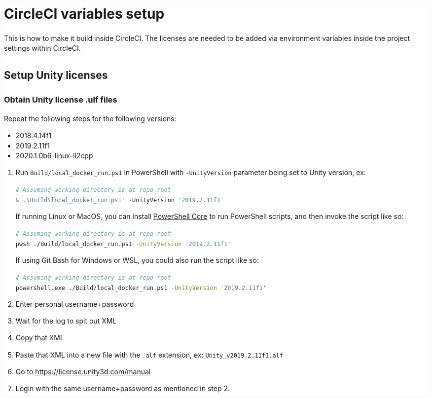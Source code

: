 # CircleCI variables setup

This is how to make it build inside CircleCI. The licenses are needed to be
added via environment variables inside the project settings within CircleCI.

## Setup Unity licenses

### Obtain Unity license .ulf files

Repeat the following steps for the following versions:

- 2018.4.14f1
- 2019.2.11f1
- 2020.1.0b6-linux-il2cpp

1. Run `Build/local_docker_run.ps1` in PowerShell with `-UnityVersion` parameter
    being set to Unity version, ex:

    ```powershell
    # Assuming working directory is at repo root
    &'.\Build\local_docker_run.ps1' -UnityVersion '2019.2.11f1'
    ```

    If running Linux or MacOS, you can install [PowerShell Core](https://github.com/PowerShell/PowerShell)
    to run PowerShell scripts, and then invoke the script like so:

    ```bash
    # Assuming working directory is at repo root
    pwsh ./Build/local_docker_run.ps1 -UnityVersion '2019.2.11f1'
    ```

    If using Git Bash for Windows or WSL, you could also run the script like so:
    ```bash
    # Assuming working directory is at repo root
    powershell.exe ./Build/local_docker_run.ps1 -UnityVersion '2019.2.11f1'
    ```

2. Enter personal username+password

3. Wait for the log to spit out XML

4. Copy that XML

5. Paste that XML into a new file with the `.alf` extension,
    ex: `Unity_v2019.2.11f1.alf`

6. Go to <https://license.unity3d.com/manual>

7. Login with the same username+password as mentioned in step 2.
